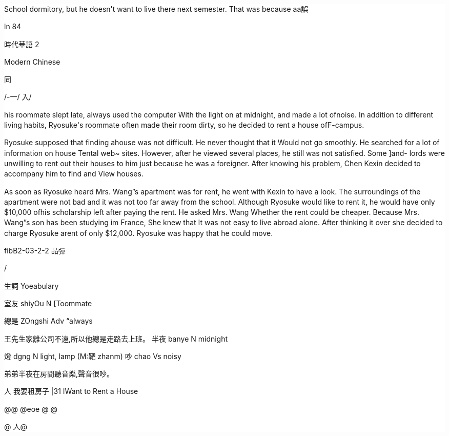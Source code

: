 School dormitory, but he doesn't want to live there next semester. That was because     aa誤

ln
84

時代華語      2

Modern Chinese

同

/-一/
入/

his roommate slept late, always used the computer With the light on at midnight,
and made a lot ofnoise. In addition to different living habits, Ryosuke's roommate
often made their room dirty, so he decided to rent a house ofF-campus.

Ryosuke supposed that finding ahouse was not difficult. He never thought that it
Would not go smoothly. He searched for a lot of information on house Tental web~
sites. However, after he viewed several places, he still was not satisfied. Some ]and-
lords were unwilling to rent out their houses to him just because he was a foreigner.
After knowing his problem, Chen Kexin decided to accompany him to find and
View houses.

As soon as Ryosuke heard Mrs. Wang”s apartment was for rent, he went with
Kexin to have a look. The surroundings of the apartment were not bad and it was
not too far away from the school. Although Ryosuke would like to rent it, he would
have only $10,000 ofhis scholarship left after paying the rent. He asked Mrs. Wang
Whether the rent could be cheaper. Because Mrs. Wang”s son has been studying im
France, She knew that It was not easy to live abroad alone. After thinking it over
she decided to charge Ryosuke arent of only $12,000. Ryosuke was happy that he
could move.

fibB2-03-2-2 品彈

/

生詞 Yoeabulary

室友          shiyOu            N [Toommate

總是                ZOngshi               Adv “always

王先生家離公司不遠,所以他總是走路去上班。
半夜     banye      N midnight

燈                dgng                N light, lamp (M:靶 zhanm)
吵                 chao                 Vs noisy

弟弟半夜在房間聽音樂,聲音很吵。

人
我要租房子 |31
IWant to Rent a House

@@ @eoe @ @

@ 人@
